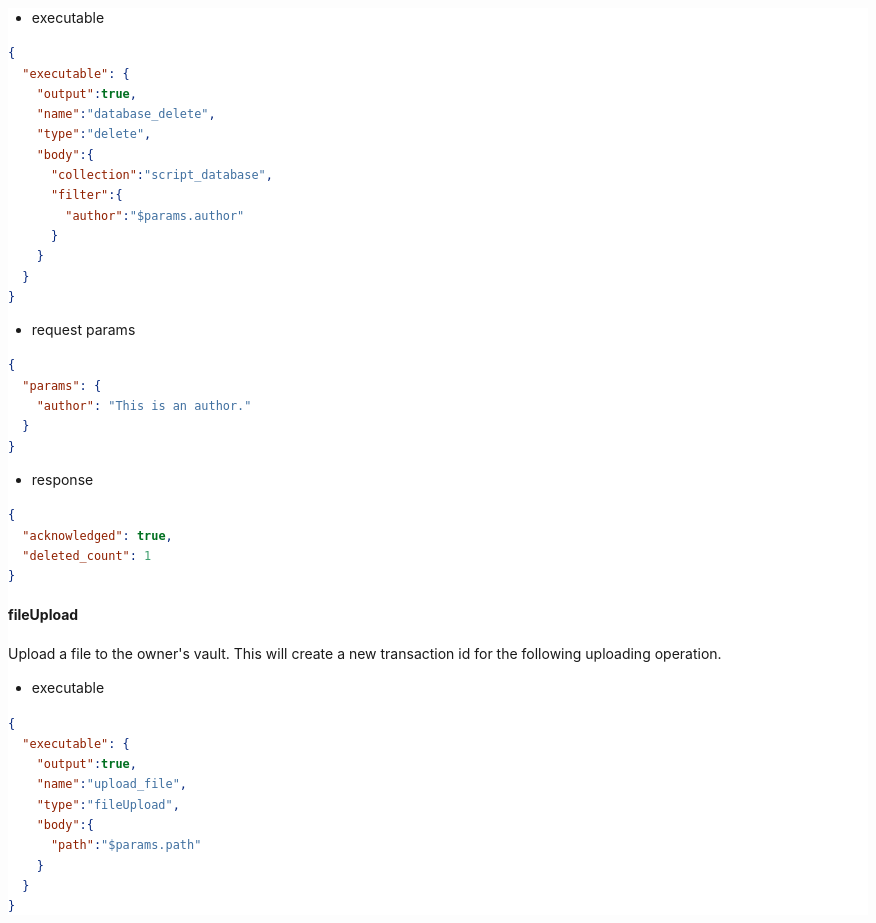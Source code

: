 - executable

```json
{
  "executable": {
    "output":true,
    "name":"database_delete",
    "type":"delete",
    "body":{
      "collection":"script_database",
      "filter":{
        "author":"$params.author"
      }
    }
  }
}
```

- request params

```json
{
  "params": {
    "author": "This is an author."
  }
}
```

- response

```json
{
  "acknowledged": true,
  "deleted_count": 1
}
```

#### fileUpload

Upload a file to the owner's vault. This will create a new transaction id for the following uploading operation.

- executable

```json
{
  "executable": {
    "output":true,
    "name":"upload_file",
    "type":"fileUpload",
    "body":{
      "path":"$params.path"
    }
  }
}
```
